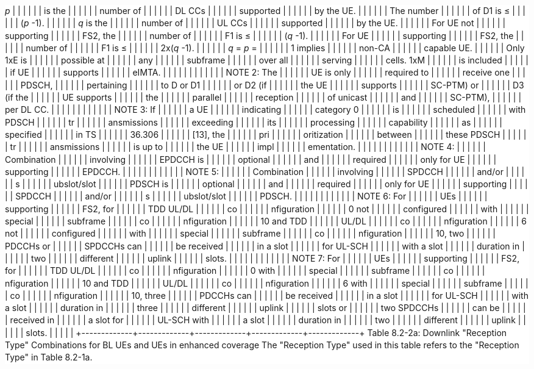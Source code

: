 _p_ | | | | | | is the | | | | | | number of | | | | | | DL CCs | | | | | | supported | | | | | | by the UE. | | | | | | The number | | | | | | of D1 is ≤ | | | | | | (_p_ -1). | | | | | | _q_ is the | | | | | | number of | | | | | | UL CCs | | | | | | supported | | | | | | by the UE. | | | | | | For UE not | | | | | | supporting | | | | | | FS2, the | | | | | | number of | | | | | | F1 is ≤ | | | | | | (_q_ -1). | | | | | | For UE | | | | | | supporting | | | | | | FS2, the | | | | | | number of | | | | | | F1 is ≤ | | | | | | 2x(_q_ -1). | | | | | | _q_ = _p_ = | | | | | | 1 implies | | | | | | non-CA | | | | | | capable UE. | | | | | | Only 1xE is | | | | | | possible at | | | | | | any | | | | | | subframe | | | | | | over all | | | | | | serving | | | | | | cells. 1xM | | | | | | is included | | | | | | if UE | | | | | | supports | | | | | | eIMTA. | | | | | | | | | | | | NOTE 2: The | | | | | | UE is only | | | | | | required to | | | | | | receive one | | | | | | PDSCH, | | | | | | pertaining | | | | | | to D or D1 | | | | | | or D2 (if | | | | | | the UE | | | | | | supports | | | | | | SC-PTM) or | | | | | | D3 (if the | | | | | | UE supports | | | | | | the | | | | | | parallel | | | | | | reception | | | | | | of unicast | | | | | | and | | | | | | SC-PTM), | | | | | | per DL CC. | | | | | | | | | | | | NOTE 3: If | | | | | | a UE | | | | | | indicating | | | | | | category 0 | | | | | | is | | | | | | scheduled | | | | | | with PDSCH | | | | | | tr | | | | | | ansmissions | | | | | | exceeding | | | | | | its | | | | | | processing | | | | | | capability | | | | | | as | | | | | | specified | | | | | | in TS | | | | | | 36.306 | | | | | | [13], the | | | | | | pri | | | | | | oritization | | | | | | between | | | | | | these PDSCH | | | | | | tr | | | | | | ansmissions | | | | | | is up to | | | | | | the UE | | | | | | impl | | | | | | ementation. | | | | | | | | | | | | NOTE 4: | | | | | | Combination | | | | | | involving | | | | | | EPDCCH is | | | | | | optional | | | | | | and | | | | | | required | | | | | | only for UE | | | | | | supporting | | | | | | EPDCCH. | | | | | | | | | | | | NOTE 5: | | | | | | Combination | | | | | | involving | | | | | | SPDCCH | | | | | | and/or | | | | | | s | | | | | | ubslot/slot | | | | | | PDSCH is | | | | | | optional | | | | | | and | | | | | | required | | | | | | only for UE | | | | | | supporting | | | | | | SPDCCH | | | | | | and/or | | | | | | s | | | | | | ubslot/slot | | | | | | PDSCH. | | | | | | | | | | | | NOTE 6: For | | | | | | UEs | | | | | | supporting | | | | | | FS2, for | | | | | | TDD UL/DL | | | | | | co | | | | | | nfiguration | | | | | | 0 not | | | | | | configured | | | | | | with | | | | | | special | | | | | | subframe | | | | | | co | | | | | | nfiguration | | | | | | 10 and TDD | | | | | | UL/DL | | | | | | co | | | | | | nfiguration | | | | | | 6 not | | | | | | configured | | | | | | with | | | | | | special | | | | | | subframe | | | | | | co | | | | | | nfiguration | | | | | | 10, two | | | | | | PDCCHs or | | | | | | SPDCCHs can | | | | | | be received | | | | | | in a slot | | | | | | for UL-SCH | | | | | | with a slot | | | | | | duration in | | | | | | two | | | | | | different | | | | | | uplink | | | | | | slots. | | | | | | | | | | | | NOTE 7: For | | | | | | UEs | | | | | | supporting | | | | | | FS2, for | | | | | | TDD UL/DL | | | | | | co | | | | | | nfiguration | | | | | | 0 with | | | | | | special | | | | | | subframe | | | | | | co | | | | | | nfiguration | | | | | | 10 and TDD | | | | | | UL/DL | | | | | | co | | | | | | nfiguration | | | | | | 6 with | | | | | | special | | | | | | subframe | | | | | | co | | | | | | nfiguration | | | | | | 10, three | | | | | | PDCCHs can | | | | | | be received | | | | | | in a slot | | | | | | for UL-SCH | | | | | | with a slot | | | | | | duration in | | | | | | three | | | | | | different | | | | | | uplink | | | | | | slots or | | | | | | two SPDCCHs | | | | | | can be | | | | | | received in | | | | | | a slot for | | | | | | UL-SCH with | | | | | | a slot | | | | | | duration in | | | | | | two | | | | | | different | | | | | | uplink | | | | | | slots. | | | | | +-------------+-------------+-------------+-------------+-------------+
Table 8.2-2a: Downlink \"Reception Type\" Combinations for BL UEs and UEs in
enhanced coverage
The \"Reception Type\" used in this table refers to the \"Reception Type\" in
Table 8.2-1a.